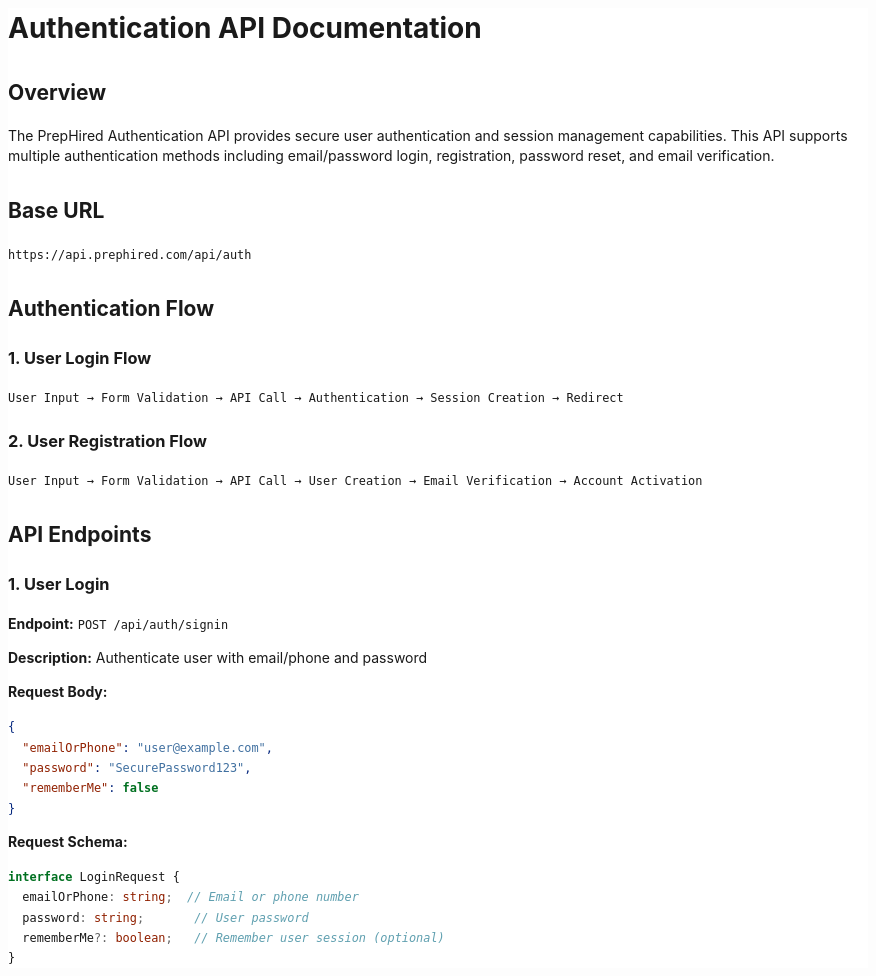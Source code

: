 # Authentication API Documentation

## Overview

The PrepHired Authentication API provides secure user authentication and session management capabilities. This API supports multiple authentication methods including email/password login, registration, password reset, and email verification.

## Base URL

```
https://api.prephired.com/api/auth
```

## Authentication Flow

### 1. User Login Flow

```
User Input → Form Validation → API Call → Authentication → Session Creation → Redirect
```

### 2. User Registration Flow

```
User Input → Form Validation → API Call → User Creation → Email Verification → Account Activation
```

## API Endpoints

### 1. User Login

**Endpoint:** `POST /api/auth/signin`

**Description:** Authenticate user with email/phone and password

**Request Body:**

```json
{
  "emailOrPhone": "user@example.com",
  "password": "SecurePassword123",
  "rememberMe": false
}
```

**Request Schema:**

```typescript
interface LoginRequest {
  emailOrPhone: string;  // Email or phone number
  password: string;       // User password
  rememberMe?: boolean;   // Remember user session (optional)
}
```
